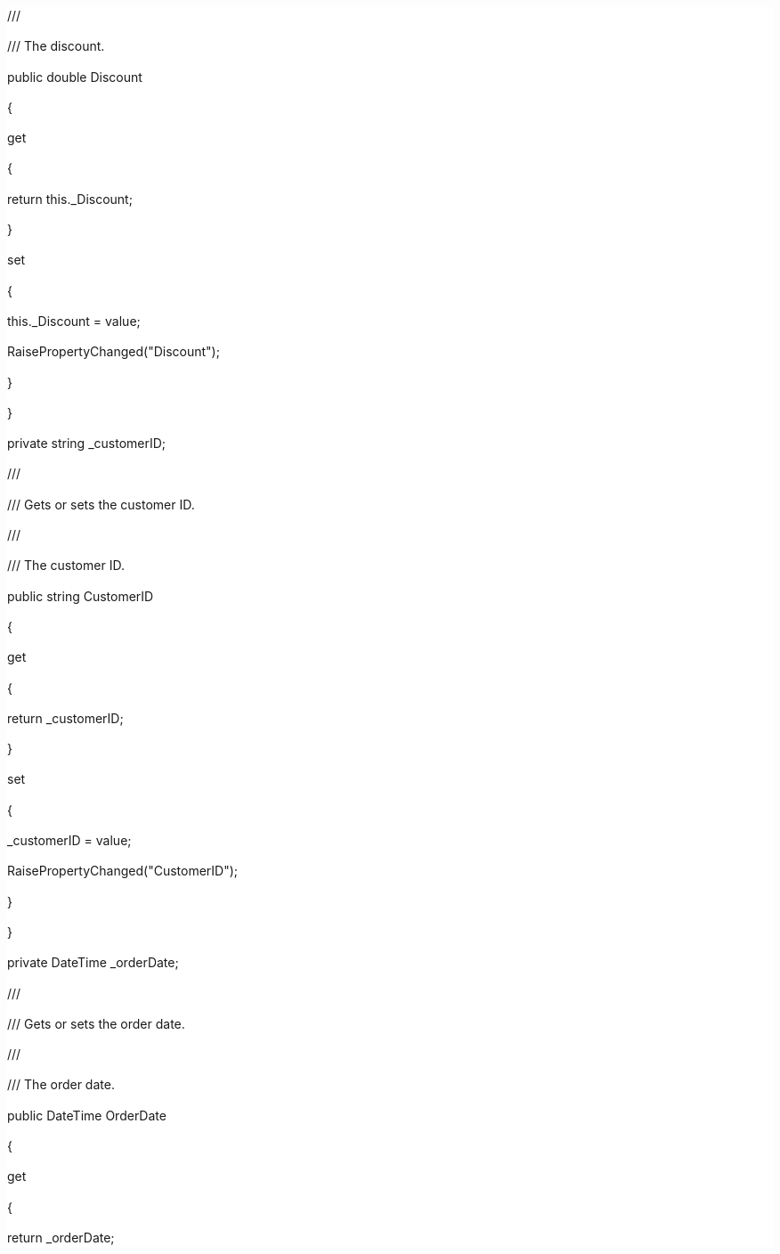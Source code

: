/// </summary>

/// <value>The discount.</value>

public double Discount

{

get

{

return this._Discount;

}

set

{

this._Discount = value;

RaisePropertyChanged("Discount");

}

}

private string _customerID;

/// <summary>

/// Gets or sets the customer ID.

/// </summary>

/// <value>The customer ID.</value>

public string CustomerID

{

get

{

return _customerID;

}

set

{

_customerID = value;

RaisePropertyChanged("CustomerID");

}

}

private DateTime _orderDate;

/// <summary>

/// Gets or sets the order date.

/// </summary>

/// <value>The order date.</value>

public DateTime OrderDate

{

get

{

return _orderDate;
